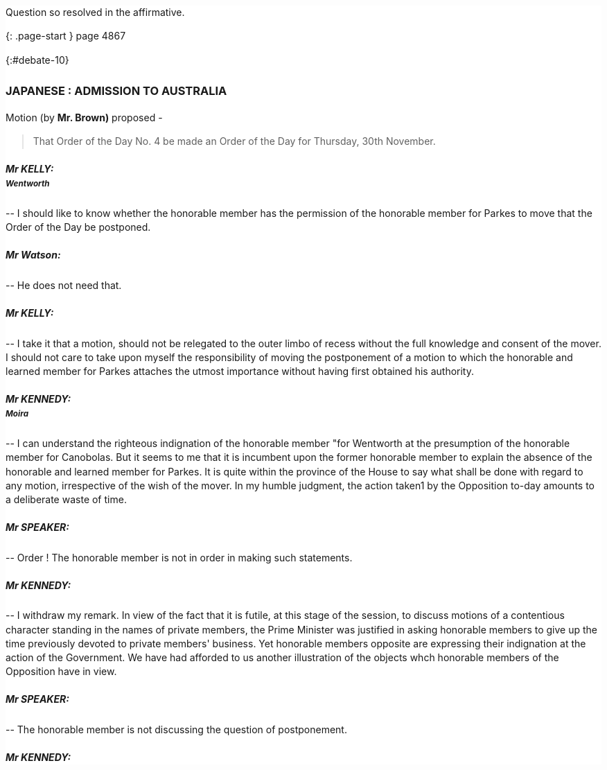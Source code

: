 Question so resolved in the affirmative. 

{: .page-start }
page 4867

{:#debate-10}
### JAPANESE : ADMISSION TO AUSTRALIA

Motion (by  **Mr. Brown)**  proposed - 

  >That Order of the Day No.  4  be made an Order of the Day for Thursday, 30th November. 

##### Mr KELLY:<br><small class="text-muted">Wentworth</small>

-- I should like to know whether the honorable member has the permission of the honorable member for Parkes to move that the Order of the Day be postponed. 

##### Mr Watson:

--  He does not need that. 

##### Mr KELLY:

-- I take it that a motion, should not be relegated to the outer limbo of recess without the full knowledge and consent of the mover. I should not care to take upon myself the responsibility of moving the postponement of a motion to which the honorable and learned member for Parkes attaches the utmost importance without having first obtained his authority. 

##### Mr KENNEDY:<br><small class="text-muted">Moira</small>

-- I can understand the righteous indignation of the honorable member "for Wentworth at the presumption of the honorable member for Canobolas. But it seems to me that it is incumbent upon the former honorable member to explain the absence of the honorable and learned member for Parkes. It is quite within the province of the House to say what shall be done with regard to any motion, irrespective of the wish of the mover. In my humble judgment, the action taken1 by the Opposition to-day amounts to a deliberate waste of time. 

##### Mr SPEAKER:

-- Order ! The honorable member is not in order in making such statements. 

##### Mr KENNEDY:

-- I withdraw my remark. In view of the fact that it is futile, at this stage of the session, to discuss motions of a contentious character standing in the names of private members, the Prime Minister was justified in asking honorable members to give up the time previously devoted to private members' business. Yet honorable members opposite are expressing their indignation at the action of the Government. We have had afforded to us another illustration of the objects whch honorable members of the Opposition have in view. 

##### Mr SPEAKER:

-- The honorable member is not discussing the question of postponement. 

##### Mr KENNEDY:
